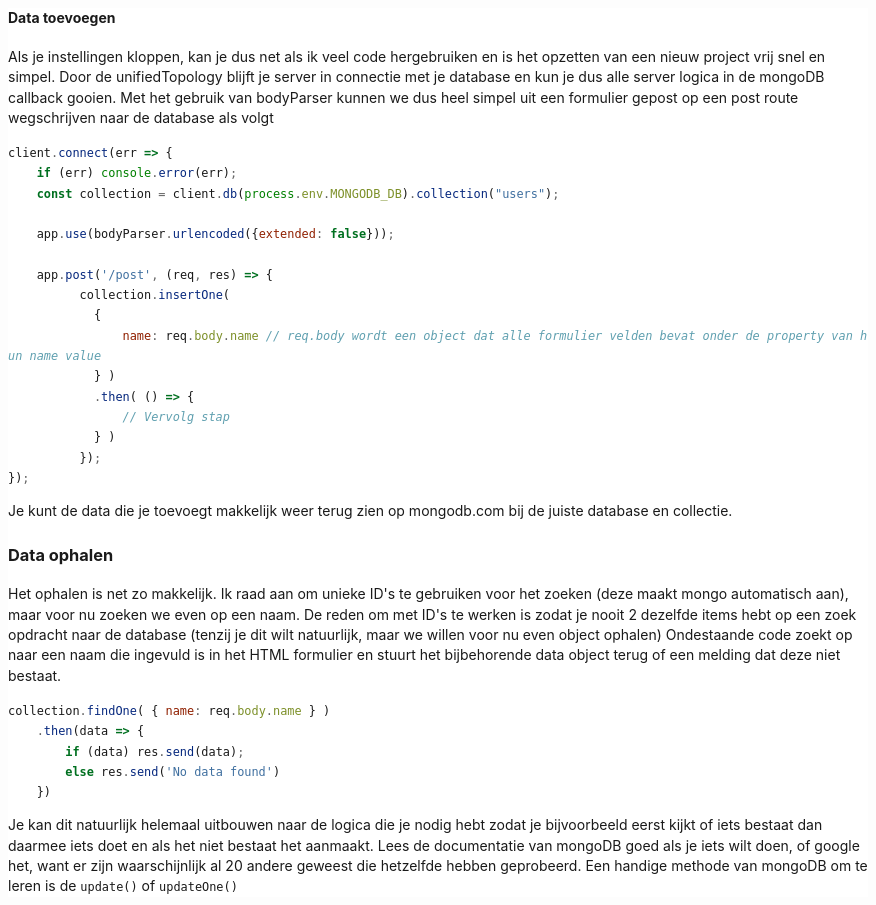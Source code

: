#### Data toevoegen
Als je instellingen kloppen, kan je dus net als ik veel code hergebruiken en is het opzetten van een nieuw project vrij snel en simpel.
Door de unifiedTopology blijft je server in connectie met je database en kun je dus alle server logica in de mongoDB callback gooien.
Met het gebruik van bodyParser kunnen we dus heel simpel uit een formulier gepost op een post route wegschrijven naar de database als volgt
```javascript
client.connect(err => {
    if (err) console.error(err);
    const collection = client.db(process.env.MONGODB_DB).collection("users");

    app.use(bodyParser.urlencoded({extended: false}));

    app.post('/post', (req, res) => {
          collection.insertOne(
            {
                name: req.body.name // req.body wordt een object dat alle formulier velden bevat onder de property van hun name value
            } )
            .then( () => {
                // Vervolg stap
            } )
          });
});
```
Je kunt de data die je toevoegt makkelijk weer terug zien op mongodb.com bij de juiste database en collectie.

### Data ophalen
Het ophalen is net zo makkelijk.
Ik raad aan om unieke ID's te gebruiken voor het zoeken (deze maakt mongo automatisch aan), maar voor nu zoeken we even op een naam.
De reden om met ID's te werken is zodat je nooit 2 dezelfde items hebt op een zoek opdracht naar de database (tenzij je dit wilt natuurlijk, maar we willen voor nu even object ophalen)
Ondestaande code zoekt op naar een naam die ingevuld is in het HTML formulier en stuurt het bijbehorende data object terug of een melding dat deze niet bestaat.
```javascript
collection.findOne( { name: req.body.name } )
    .then(data => {
        if (data) res.send(data);
        else res.send('No data found')
    })
```
Je kan dit natuurlijk helemaal uitbouwen naar de logica die je nodig hebt zodat je bijvoorbeeld eerst kijkt of iets bestaat dan daarmee iets doet en als het niet bestaat het aanmaakt.
Lees de documentatie van mongoDB goed als je iets wilt doen, of google het, want er zijn waarschijnlijk al 20 andere geweest die hetzelfde hebben geprobeerd.
Een handige methode van mongoDB om te leren is de `update()` of `updateOne()`
